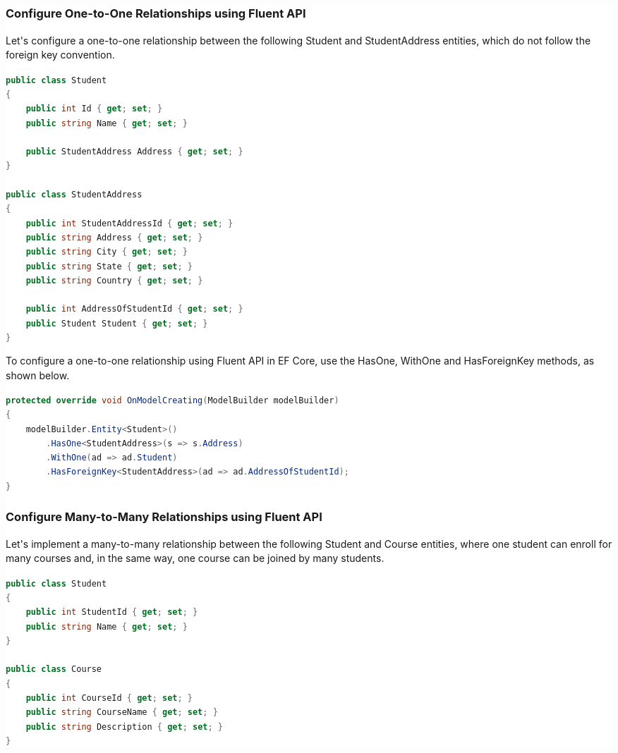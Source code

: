 ### Configure One-to-One Relationships using Fluent API

Let's configure a one-to-one relationship between the following Student and StudentAddress entities, which do not follow the foreign key convention.

```csharp
public class Student
{
    public int Id { get; set; }
    public string Name { get; set; }
       
    public StudentAddress Address { get; set; }
}

public class StudentAddress
{
    public int StudentAddressId { get; set; }
    public string Address { get; set; }
    public string City { get; set; }
    public string State { get; set; }
    public string Country { get; set; }

    public int AddressOfStudentId { get; set; }
    public Student Student { get; set; }
}
```

To configure a one-to-one relationship using Fluent API in EF Core, use the HasOne, WithOne and HasForeignKey methods, as shown below.

```csharp
protected override void OnModelCreating(ModelBuilder modelBuilder)
{
    modelBuilder.Entity<Student>()
        .HasOne<StudentAddress>(s => s.Address)
        .WithOne(ad => ad.Student)
        .HasForeignKey<StudentAddress>(ad => ad.AddressOfStudentId);
}
```

### Configure Many-to-Many Relationships using Fluent API

Let's implement a many-to-many relationship between the following Student and Course entities, where one student can enroll for many courses and, in the same way, one course can be joined by many students.

```csharp
public class Student
{
    public int StudentId { get; set; }
    public string Name { get; set; }
}

public class Course
{
    public int CourseId { get; set; }
    public string CourseName { get; set; }
    public string Description { get; set; }
}
```
